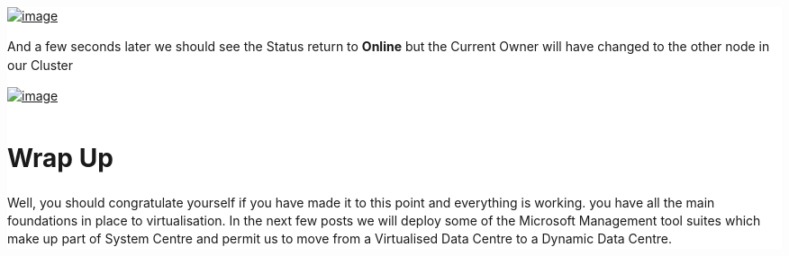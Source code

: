 


[![image](/assets/posts/2011/02/image_thumb105.png)](/assets/posts/2011/02/image121.png)




And a few seconds later we should see the Status return to **Online** but the Current Owner will have changed to the other node in our Cluster




[![image](/assets/posts/2011/02/image_thumb106.png)](/assets/posts/2011/02/image122.png)




# Wrap Up




Well, you should congratulate yourself if you have made it to this point and everything is working. you have all the main foundations in place to virtualisation. In the next few posts we will deploy some of the Microsoft Management tool suites which make up part of System Centre and permit us to move from a Virtualised Data Centre to a Dynamic Data Centre.
